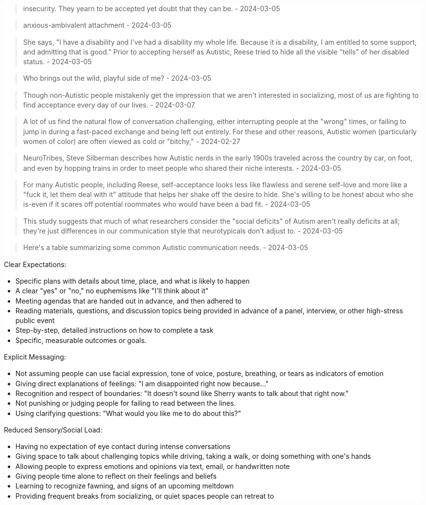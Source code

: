 > insecurity. They yearn to be accepted yet doubt that they can be. - 2024-03-05

> anxious-ambivalent attachment - 2024-03-05

> She says, "I have a disability and I've had a disability my whole life. Because it is a disability, I am entitled to some support, and admitting that is good." Prior to accepting herself as Autistic, Reese tried to hide all the visible "tells" of her disabled status. - 2024-03-05

> Who brings out the wild, playful side of me? - 2024-03-05

> Though non-Autistic people mistakenly get the impression that we aren't interested in socializing, most of us are fighting to find acceptance every day of our lives. - 2024-03-07

> A lot of us find the natural flow of conversation challenging, either interrupting people at the "wrong" times, or failing to jump in during a fast-paced exchange and being left out entirely. For these and other reasons, Autistic women (particularly women of color) are often viewed as cold or "bitchy," - 2024-02-27

> NeuroTribes, Steve Silberman describes how Autistic nerds in the early 1900s traveled across the country by car, on foot, and even by hopping trains in order to meet people who shared their niche interests. - 2024-03-05

> For many Autistic people, including Reese, self-acceptance looks less like flawless and serene self-love and more like a "fuck it, let them deal with it" attitude that helps her shake off the desire to hide. She's willing to be honest about who she is-even if it scares off potential roommates who would have been a bad fit. - 2024-03-05

> This study suggests that much of what researchers consider the "social deficits" of Autism aren't really deficits at all; they're just differences in our communication style that neurotypicals don't adjust to. - 2024-03-05

> Here's a table summarizing some common Autistic communication needs. - 2024-03-05

Clear Expectations: 

- Specific plans with details about time, place, and what is likely to happen
- A clear "yes" or "no," no euphemisms like "I'll think about it"
- Meeting agendas that are handed out in advance, and then adhered to
- Reading materials, questions, and discussion topics being provided in advance of a panel, interview, or other high-stress public event
- Step-by-step, detailed instructions on how to complete a task
- Specific, measurable outcomes or goals.

Explicit Messaging:

- Not assuming people can use facial expression, tone of voice, posture, breathing, or tears as indicators of emotion
- Giving direct explanations of feelings: "I am disappointed right now because…"
- Recognition and respect of boundaries: "It doesn't sound like Sherry wants to talk about that right now."
- Not punishing or judging people for failing to read between the lines.
- Using clarifying questions: "What would you like me to do about this?"

Reduced Sensory/Social Load:

- Having no expectation of eye contact during intense conversations
- Giving space to talk about challenging topics while driving, taking a walk, or doing something with one's hands
- Allowing people to express emotions and opinions via text, email, or handwritten note
- Giving people time alone to reflect on their feelings and beliefs
- Learning to recognize fawning, and signs of an upcoming meltdown
- Providing frequent breaks from socializing, or quiet spaces people can retreat to
